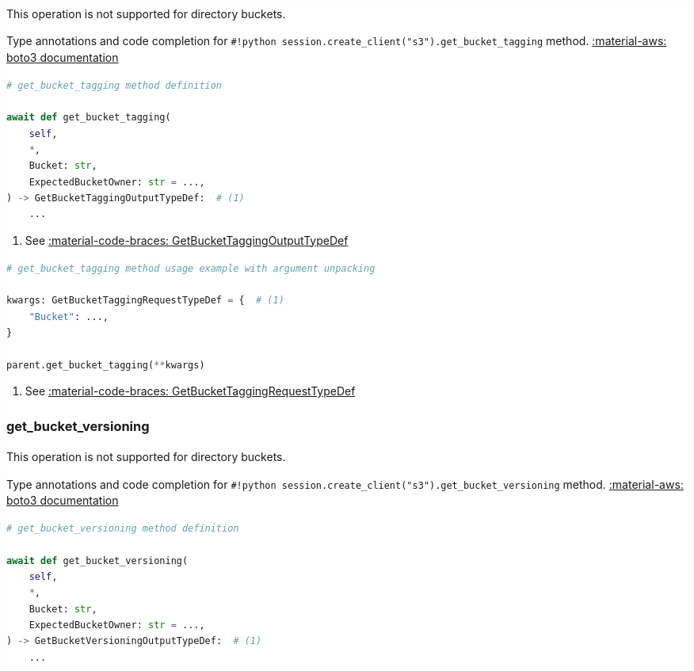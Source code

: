 This operation is not supported for directory buckets.

Type annotations and code completion for `#!python session.create_client("s3").get_bucket_tagging` method.
[:material-aws: boto3 documentation](https://boto3.amazonaws.com/v1/documentation/api/latest/reference/services/s3/client/get_bucket_tagging.html)

```python
# get_bucket_tagging method definition

await def get_bucket_tagging(
    self,
    *,
    Bucket: str,
    ExpectedBucketOwner: str = ...,
) -> GetBucketTaggingOutputTypeDef:  # (1)
    ...
```

1. See [:material-code-braces: GetBucketTaggingOutputTypeDef](./type_defs.md#getbuckettaggingoutputtypedef) 


```python
# get_bucket_tagging method usage example with argument unpacking

kwargs: GetBucketTaggingRequestTypeDef = {  # (1)
    "Bucket": ...,
}

parent.get_bucket_tagging(**kwargs)
```

1. See [:material-code-braces: GetBucketTaggingRequestTypeDef](./type_defs.md#getbuckettaggingrequesttypedef) 

### get\_bucket\_versioning

This operation is not supported for directory buckets.

Type annotations and code completion for `#!python session.create_client("s3").get_bucket_versioning` method.
[:material-aws: boto3 documentation](https://boto3.amazonaws.com/v1/documentation/api/latest/reference/services/s3/client/get_bucket_versioning.html)

```python
# get_bucket_versioning method definition

await def get_bucket_versioning(
    self,
    *,
    Bucket: str,
    ExpectedBucketOwner: str = ...,
) -> GetBucketVersioningOutputTypeDef:  # (1)
    ...
```

